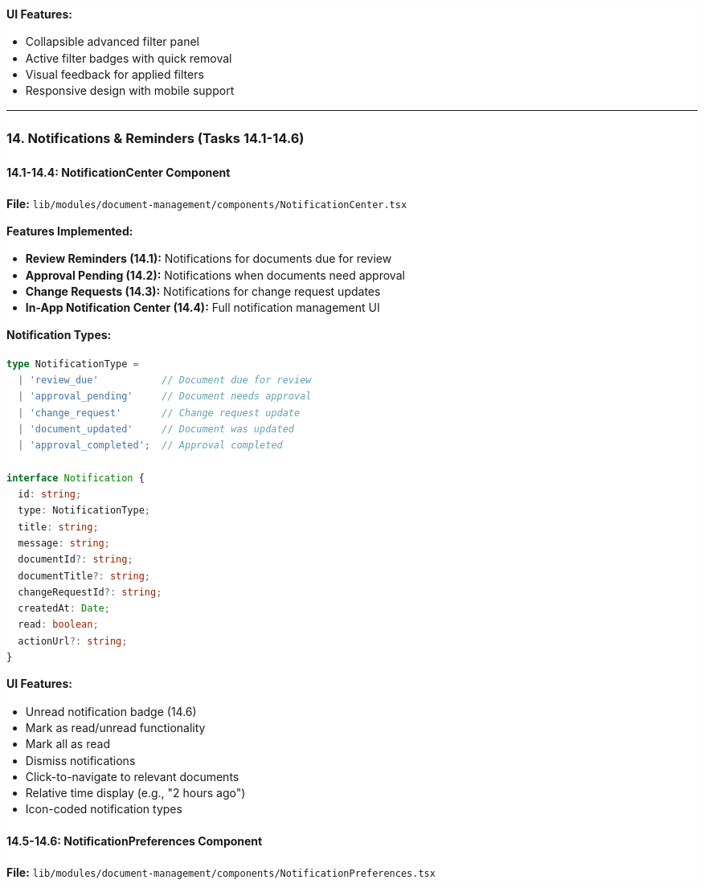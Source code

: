 **UI Features:**
- Collapsible advanced filter panel
- Active filter badges with quick removal
- Visual feedback for applied filters
- Responsive design with mobile support

---

### 14. Notifications & Reminders (Tasks 14.1-14.6)

#### 14.1-14.4: NotificationCenter Component
**File:** `lib/modules/document-management/components/NotificationCenter.tsx`

**Features Implemented:**
- **Review Reminders (14.1):** Notifications for documents due for review
- **Approval Pending (14.2):** Notifications when documents need approval
- **Change Requests (14.3):** Notifications for change request updates
- **In-App Notification Center (14.4):** Full notification management UI

**Notification Types:**
```typescript
type NotificationType = 
  | 'review_due'           // Document due for review
  | 'approval_pending'     // Document needs approval
  | 'change_request'       // Change request update
  | 'document_updated'     // Document was updated
  | 'approval_completed';  // Approval completed

interface Notification {
  id: string;
  type: NotificationType;
  title: string;
  message: string;
  documentId?: string;
  documentTitle?: string;
  changeRequestId?: string;
  createdAt: Date;
  read: boolean;
  actionUrl?: string;
}
```

**UI Features:**
- Unread notification badge (14.6)
- Mark as read/unread functionality
- Mark all as read
- Dismiss notifications
- Click-to-navigate to relevant documents
- Relative time display (e.g., "2 hours ago")
- Icon-coded notification types

#### 14.5-14.6: NotificationPreferences Component
**File:** `lib/modules/document-management/components/NotificationPreferences.tsx`
